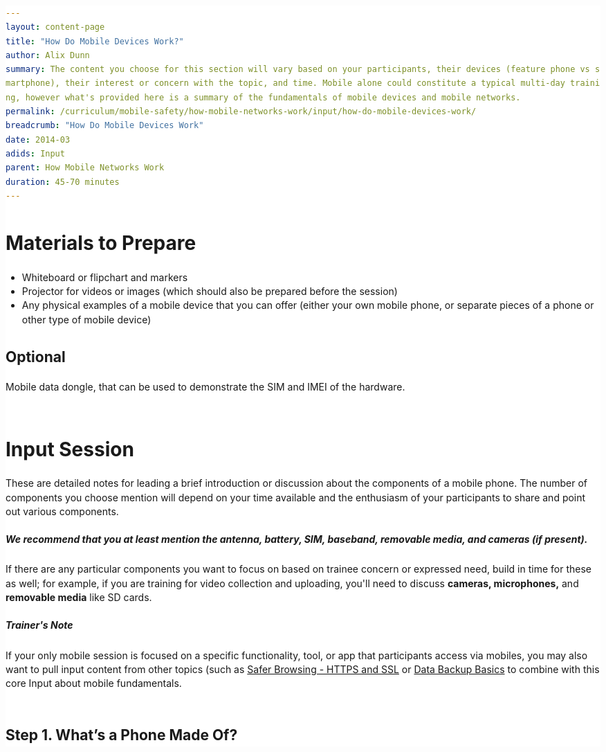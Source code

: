```yaml
---
layout: content-page
title: "How Do Mobile Devices Work?"
author: Alix Dunn
summary: The content you choose for this section will vary based on your participants, their devices (feature phone vs smartphone), their interest or concern with the topic, and time. Mobile alone could constitute a typical multi-day training, however what's provided here is a summary of the fundamentals of mobile devices and mobile networks.
permalink: /curriculum/mobile-safety/how-mobile-networks-work/input/how-do-mobile-devices-work/
breadcrumb: "How Do Mobile Devices Work"
date: 2014-03
adids: Input
parent: How Mobile Networks Work
duration: 45-70 minutes
---
```

# Materials to Prepare
- Whiteboard or flipchart and markers
- Projector for videos or images (which should also be prepared before the session)
- Any physical examples of a mobile device that you can offer (either your own mobile phone, or separate pieces of a phone or other type of mobile device)

## Optional
Mobile data dongle, that can be used to demonstrate the SIM and IMEI of the hardware.
<br><br>

# Input Session
These are detailed notes for leading a brief introduction or discussion about the components of a mobile phone. The number of components you choose mention will depend on your time available and the enthusiasm of your participants to share and point out various components.   
##### We recommend that you *at least* mention the **antenna, battery, SIM, baseband, removable media,** and **cameras** (if present). 

If there are any particular components you want to focus on based on trainee concern or expressed need, build in time for these as well; for example, if you are training for video collection and uploading, you'll need to discuss **cameras, microphones,** and **removable media** like SD cards.

##### *Trainer's Note*
If your only mobile session is focused on a specific functionality, tool, or app that participants access via mobiles, you may also want to pull input content from other topics (such as [Safer Browsing - HTTPS and SSL](levelup/curriculum/safer-browsing/https-ssl/input/internet-authenticity-confidentiality) or [Data Backup Basics](levelup/curriculum/protecting-data/data-backup-basics/input/crafting-backup-policy/) to combine with this core Input about mobile fundamentals.
<br><br>

## Step 1. What’s a Phone Made Of?
